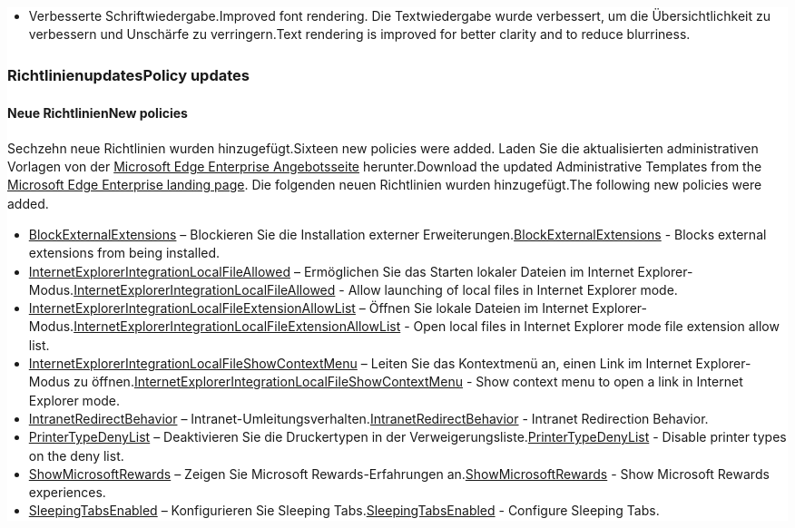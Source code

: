   - <span data-ttu-id="86a36-236">Verbesserte Schriftwiedergabe.</span><span class="sxs-lookup"><span data-stu-id="86a36-236">Improved font rendering.</span></span> <span data-ttu-id="86a36-237">Die Textwiedergabe wurde verbessert, um die Übersichtlichkeit zu verbessern und Unschärfe zu verringern.</span><span class="sxs-lookup"><span data-stu-id="86a36-237">Text rendering is improved for better clarity and to reduce blurriness.</span></span>

### <a name="policy-updates"></a><span data-ttu-id="86a36-238">Richtlinienupdates</span><span class="sxs-lookup"><span data-stu-id="86a36-238">Policy updates</span></span>

#### <a name="new-policies"></a><span data-ttu-id="86a36-239">Neue Richtlinien</span><span class="sxs-lookup"><span data-stu-id="86a36-239">New policies</span></span>

<span data-ttu-id="86a36-240">Sechzehn neue Richtlinien wurden hinzugefügt.</span><span class="sxs-lookup"><span data-stu-id="86a36-240">Sixteen new policies were added.</span></span> <span data-ttu-id="86a36-241">Laden Sie die aktualisierten administrativen Vorlagen von der [Microsoft Edge Enterprise Angebotsseite](https://www.microsoft.com/edge/business/download) herunter.</span><span class="sxs-lookup"><span data-stu-id="86a36-241">Download the updated Administrative Templates from the [Microsoft Edge Enterprise landing page](https://www.microsoft.com/edge/business/download).</span></span> <span data-ttu-id="86a36-242">Die folgenden neuen Richtlinien wurden hinzugefügt.</span><span class="sxs-lookup"><span data-stu-id="86a36-242">The following new policies were added.</span></span>

- <span data-ttu-id="86a36-243">[BlockExternalExtensions](./microsoft-edge-policies.md#blockexternalextensions) – Blockieren Sie die Installation externer Erweiterungen.</span><span class="sxs-lookup"><span data-stu-id="86a36-243">[BlockExternalExtensions](./microsoft-edge-policies.md#blockexternalextensions) - Blocks external extensions from being installed.</span></span>
- <span data-ttu-id="86a36-244">[InternetExplorerIntegrationLocalFileAllowed](./microsoft-edge-policies.md#internetexplorerintegrationlocalfileallowed) – Ermöglichen Sie das Starten lokaler Dateien im Internet Explorer-Modus.</span><span class="sxs-lookup"><span data-stu-id="86a36-244">[InternetExplorerIntegrationLocalFileAllowed](./microsoft-edge-policies.md#internetexplorerintegrationlocalfileallowed) - Allow launching of local files in Internet Explorer mode.</span></span>
- <span data-ttu-id="86a36-245">[InternetExplorerIntegrationLocalFileExtensionAllowList](./microsoft-edge-policies.md#internetexplorerintegrationlocalfileextensionallowlist) – Öffnen Sie lokale Dateien im Internet Explorer-Modus.</span><span class="sxs-lookup"><span data-stu-id="86a36-245">[InternetExplorerIntegrationLocalFileExtensionAllowList](./microsoft-edge-policies.md#internetexplorerintegrationlocalfileextensionallowlist) - Open local files in Internet Explorer mode file extension allow list.</span></span>
- <span data-ttu-id="86a36-246">[InternetExplorerIntegrationLocalFileShowContextMenu](./microsoft-edge-policies.md#internetexplorerintegrationlocalfileshowcontextmenu) – Leiten Sie das Kontextmenü an, einen Link im Internet Explorer-Modus zu öffnen.</span><span class="sxs-lookup"><span data-stu-id="86a36-246">[InternetExplorerIntegrationLocalFileShowContextMenu](./microsoft-edge-policies.md#internetexplorerintegrationlocalfileshowcontextmenu) - Show context menu to open a link in Internet Explorer mode.</span></span>
- <span data-ttu-id="86a36-247">[IntranetRedirectBehavior](./microsoft-edge-policies.md#intranetredirectbehavior) – Intranet-Umleitungsverhalten.</span><span class="sxs-lookup"><span data-stu-id="86a36-247">[IntranetRedirectBehavior](./microsoft-edge-policies.md#intranetredirectbehavior) - Intranet Redirection Behavior.</span></span>
- <span data-ttu-id="86a36-248">[PrinterTypeDenyList](./microsoft-edge-policies.md#printertypedenylist) – Deaktivieren Sie die Druckertypen in der Verweigerungsliste.</span><span class="sxs-lookup"><span data-stu-id="86a36-248">[PrinterTypeDenyList](./microsoft-edge-policies.md#printertypedenylist) - Disable printer types on the deny list.</span></span>
- <span data-ttu-id="86a36-249">[ShowMicrosoftRewards](./microsoft-edge-policies.md#showmicrosoftrewards) – Zeigen Sie Microsoft Rewards-Erfahrungen an.</span><span class="sxs-lookup"><span data-stu-id="86a36-249">[ShowMicrosoftRewards](./microsoft-edge-policies.md#showmicrosoftrewards) - Show Microsoft Rewards experiences.</span></span>
- <span data-ttu-id="86a36-250">[SleepingTabsEnabled](./microsoft-edge-policies.md#sleepingtabsenabled) – Konfigurieren Sie Sleeping Tabs.</span><span class="sxs-lookup"><span data-stu-id="86a36-250">[SleepingTabsEnabled](./microsoft-edge-policies.md#sleepingtabsenabled) - Configure Sleeping Tabs.</span></span>